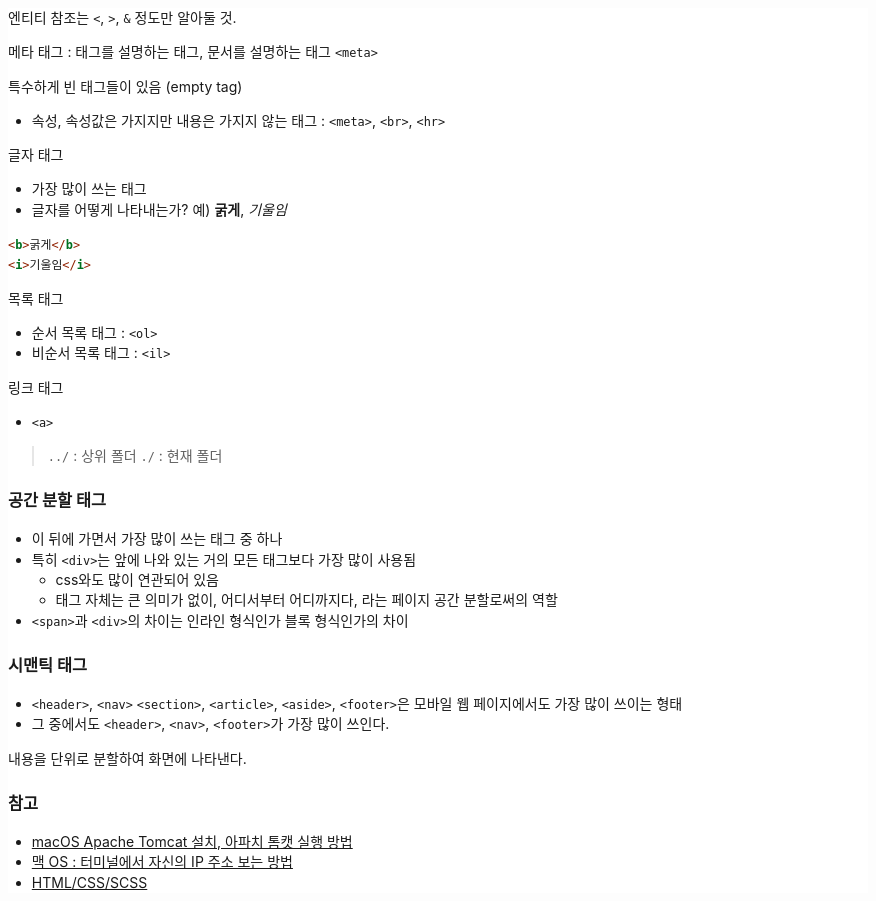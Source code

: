 엔티티 참조는 `<`, `>`, `&` 정도만 알아둘 것.

메타 태그 : 태그를 설명하는 태그, 문서를 설명하는 태그
`<meta>`

특수하게 빈 태그들이 있음 (empty tag)
- 속성, 속성값은 가지지만 내용은 가지지 않는 태그
: `<meta>`, `<br>`, `<hr>`

글자 태그
- 가장 많이 쓰는 태그
- 글자를 어떻게 나타내는가? 예) **굵게**, *기울임*
```html
<b>굵게</b>
<i>기울임</i>
```

목록 태그
- 순서 목록 태그 : `<ol>`
- 비순서 목록 태그 : `<il>`

링크 태그
- `<a>`

> `../` : 상위 폴더
`./` : 현재 폴더

### 공간 분할 태그
- 이 뒤에 가면서 가장 많이 쓰는 태그 중 하나
- 특히 `<div>`는 앞에 나와 있는 거의 모든 태그보다 가장 많이 사용됨
  - css와도 많이 연관되어 있음
  - 태그 자체는 큰 의미가 없이, 어디서부터 어디까지다, 라는 페이지 공간 분할로써의 역할
- `<span>`과 `<div>`의 차이는 인라인 형식인가 블록 형식인가의 차이

### 시맨틱 태그
- `<header>`, `<nav>` `<section>`, `<article>`, `<aside>`, `<footer>`은 모바일 웹 페이지에서도 가장 많이 쓰이는 형태
- 그 중에서도 `<header>`, `<nav>`, `<footer>`가 가장 많이 쓰인다.

내용을 단위로 분할하여 화면에 나타낸다.

### 참고
- [macOS Apache Tomcat 설치, 아파치 톰캣 실행 방법](https://whitepaek.tistory.com/12)
- [맥 OS : 터미널에서 자신의 IP 주소 보는 방법](https://m.blog.naver.com/PostView.nhn?blogId=wwwlolwww&logNo=220719767947&proxyReferer=https:%2F%2Fwww.google.com%2F)
- [HTML/CSS/SCSS](https://ui.toast.com/fe-guide/ko_HTMLCSS/)
